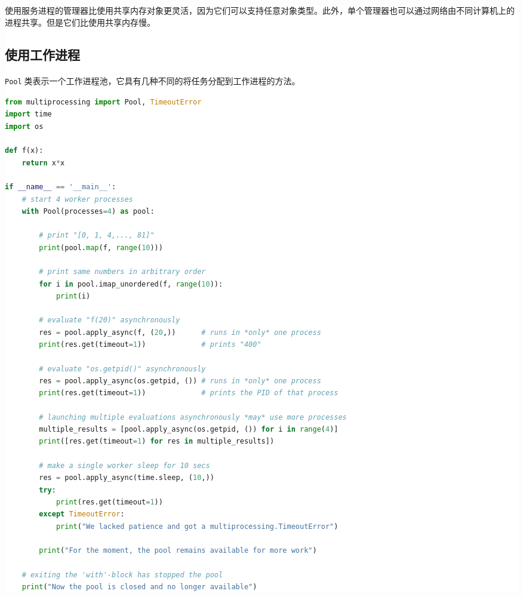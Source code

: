   ```python
  ```
  
  使用服务进程的管理器比使用共享内存对象更灵活，因为它们可以支持任意对象类型。此外，单个管理器也可以通过网络由不同计算机上的进程共享。但是它们比使用共享内存慢。

## 使用工作进程

`Pool` 类表示一个工作进程池，它具有几种不同的将任务分配到工作进程的方法。

```python
from multiprocessing import Pool, TimeoutError
import time
import os

def f(x):
    return x*x

if __name__ == '__main__':
    # start 4 worker processes
    with Pool(processes=4) as pool:

        # print "[0, 1, 4,..., 81]"
        print(pool.map(f, range(10)))

        # print same numbers in arbitrary order
        for i in pool.imap_unordered(f, range(10)):
            print(i)

        # evaluate "f(20)" asynchronously
        res = pool.apply_async(f, (20,))      # runs in *only* one process
        print(res.get(timeout=1))             # prints "400"

        # evaluate "os.getpid()" asynchronously
        res = pool.apply_async(os.getpid, ()) # runs in *only* one process
        print(res.get(timeout=1))             # prints the PID of that process

        # launching multiple evaluations asynchronously *may* use more processes
        multiple_results = [pool.apply_async(os.getpid, ()) for i in range(4)]
        print([res.get(timeout=1) for res in multiple_results])

        # make a single worker sleep for 10 secs
        res = pool.apply_async(time.sleep, (10,))
        try:
            print(res.get(timeout=1))
        except TimeoutError:
            print("We lacked patience and got a multiprocessing.TimeoutError")

        print("For the moment, the pool remains available for more work")

    # exiting the 'with'-block has stopped the pool
    print("Now the pool is closed and no longer available")
```
